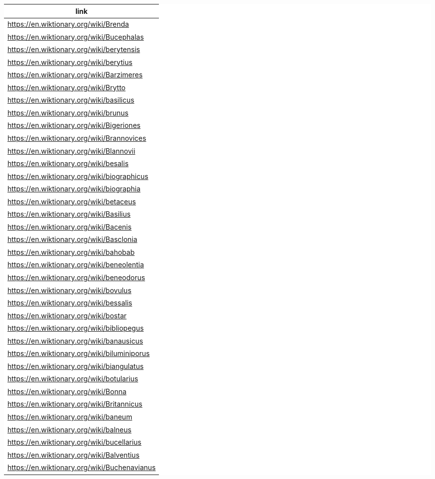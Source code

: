 |link|
|----|
|https://en.wiktionary.org/wiki/Brenda|
|https://en.wiktionary.org/wiki/Bucephalas|
|https://en.wiktionary.org/wiki/berytensis|
|https://en.wiktionary.org/wiki/berytius|
|https://en.wiktionary.org/wiki/Barzimeres|
|https://en.wiktionary.org/wiki/Brytto|
|https://en.wiktionary.org/wiki/basilicus|
|https://en.wiktionary.org/wiki/brunus|
|https://en.wiktionary.org/wiki/Bigeriones|
|https://en.wiktionary.org/wiki/Brannovices|
|https://en.wiktionary.org/wiki/Blannovii|
|https://en.wiktionary.org/wiki/besalis|
|https://en.wiktionary.org/wiki/biographicus|
|https://en.wiktionary.org/wiki/biographia|
|https://en.wiktionary.org/wiki/betaceus|
|https://en.wiktionary.org/wiki/Basilius|
|https://en.wiktionary.org/wiki/Bacenis|
|https://en.wiktionary.org/wiki/Basclonia|
|https://en.wiktionary.org/wiki/bahobab|
|https://en.wiktionary.org/wiki/beneolentia|
|https://en.wiktionary.org/wiki/beneodorus|
|https://en.wiktionary.org/wiki/bovulus|
|https://en.wiktionary.org/wiki/bessalis|
|https://en.wiktionary.org/wiki/bostar|
|https://en.wiktionary.org/wiki/bibliopegus|
|https://en.wiktionary.org/wiki/banausicus|
|https://en.wiktionary.org/wiki/biluminiporus|
|https://en.wiktionary.org/wiki/biangulatus|
|https://en.wiktionary.org/wiki/botularius|
|https://en.wiktionary.org/wiki/Bonna|
|https://en.wiktionary.org/wiki/Britannicus|
|https://en.wiktionary.org/wiki/baneum|
|https://en.wiktionary.org/wiki/balneus|
|https://en.wiktionary.org/wiki/bucellarius|
|https://en.wiktionary.org/wiki/Balventius|
|https://en.wiktionary.org/wiki/Buchenavianus|